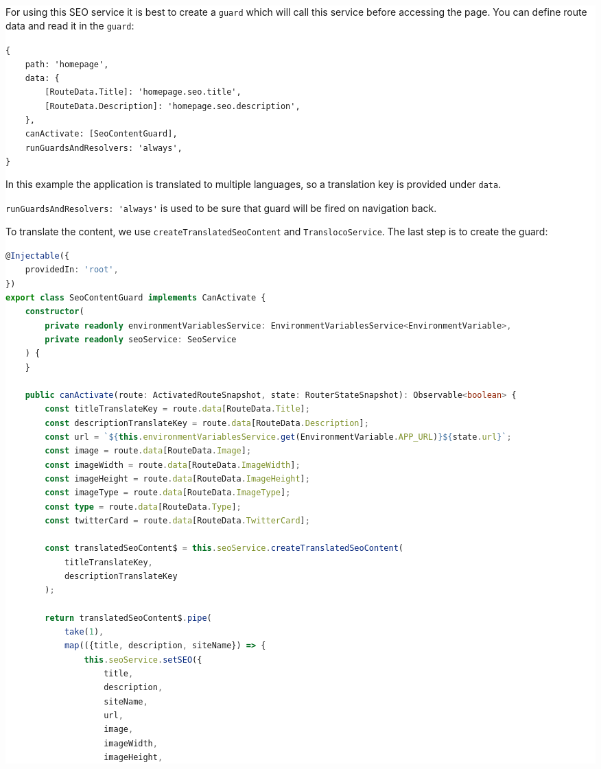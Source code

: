 For using this SEO service it is best to create a `guard` which will call this service before accessing the page. You
can define route data and read it in the `guard`:

```angularjs
{
    path: 'homepage',
    data: {
        [RouteData.Title]: 'homepage.seo.title',
        [RouteData.Description]: 'homepage.seo.description',
    },
    canActivate: [SeoContentGuard],
    runGuardsAndResolvers: 'always',
}
```

In this example the application is translated to multiple languages, so a translation key is provided under `data`.

`runGuardsAndResolvers: 'always'` is used to be sure that guard will be fired on navigation back.

To translate the content, we use `createTranslatedSeoContent` and `TranslocoService`. The last step is to create the
guard:

```typescript
@Injectable({
    providedIn: 'root',
})
export class SeoContentGuard implements CanActivate {
    constructor(
        private readonly environmentVariablesService: EnvironmentVariablesService<EnvironmentVariable>,
        private readonly seoService: SeoService
    ) {
    }

    public canActivate(route: ActivatedRouteSnapshot, state: RouterStateSnapshot): Observable<boolean> {
        const titleTranslateKey = route.data[RouteData.Title];
        const descriptionTranslateKey = route.data[RouteData.Description];
        const url = `${this.environmentVariablesService.get(EnvironmentVariable.APP_URL)}${state.url}`;
        const image = route.data[RouteData.Image];
        const imageWidth = route.data[RouteData.ImageWidth];
        const imageHeight = route.data[RouteData.ImageHeight];
        const imageType = route.data[RouteData.ImageType];
        const type = route.data[RouteData.Type];
        const twitterCard = route.data[RouteData.TwitterCard];

        const translatedSeoContent$ = this.seoService.createTranslatedSeoContent(
            titleTranslateKey,
            descriptionTranslateKey
        );

        return translatedSeoContent$.pipe(
            take(1),
            map(({title, description, siteName}) => {
                this.seoService.setSEO({
                    title,
                    description,
                    siteName,
                    url,
                    image,
                    imageWidth,
                    imageHeight,
```